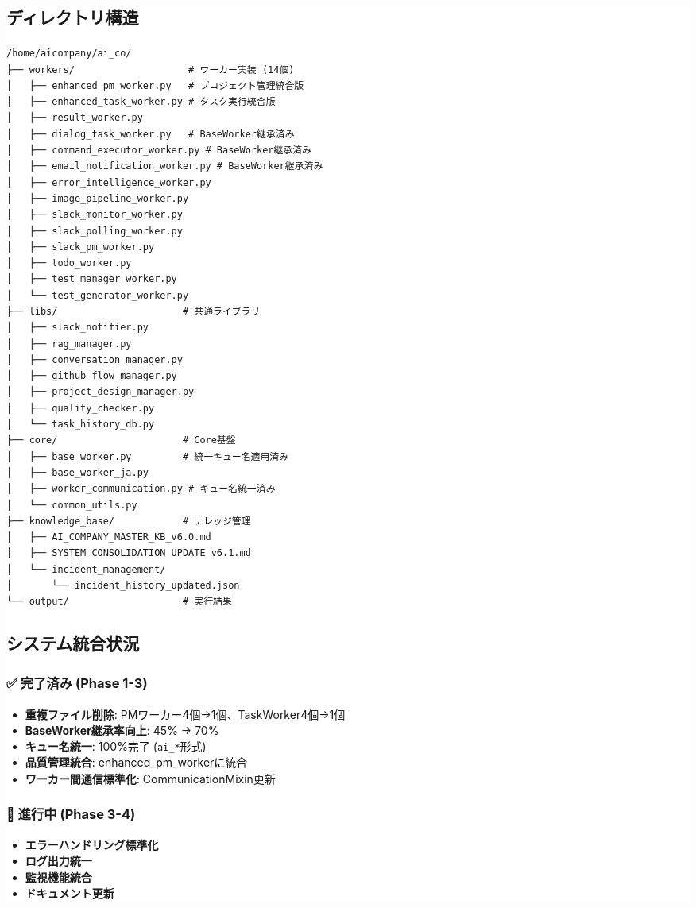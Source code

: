 
## ディレクトリ構造

```
/home/aicompany/ai_co/
├── workers/                    # ワーカー実装 (14個)
│   ├── enhanced_pm_worker.py   # プロジェクト管理統合版
│   ├── enhanced_task_worker.py # タスク実行統合版
│   ├── result_worker.py
│   ├── dialog_task_worker.py   # BaseWorker継承済み
│   ├── command_executor_worker.py # BaseWorker継承済み
│   ├── email_notification_worker.py # BaseWorker継承済み
│   ├── error_intelligence_worker.py
│   ├── image_pipeline_worker.py
│   ├── slack_monitor_worker.py
│   ├── slack_polling_worker.py
│   ├── slack_pm_worker.py
│   ├── todo_worker.py
│   ├── test_manager_worker.py
│   └── test_generator_worker.py
├── libs/                      # 共通ライブラリ
│   ├── slack_notifier.py
│   ├── rag_manager.py
│   ├── conversation_manager.py
│   ├── github_flow_manager.py
│   ├── project_design_manager.py
│   ├── quality_checker.py
│   └── task_history_db.py
├── core/                      # Core基盤
│   ├── base_worker.py         # 統一キュー名適用済み
│   ├── base_worker_ja.py
│   ├── worker_communication.py # キュー名統一済み
│   └── common_utils.py
├── knowledge_base/            # ナレッジ管理
│   ├── AI_COMPANY_MASTER_KB_v6.0.md
│   ├── SYSTEM_CONSOLIDATION_UPDATE_v6.1.md
│   └── incident_management/
│       └── incident_history_updated.json
└── output/                    # 実行結果
```

## システム統合状況

### ✅ 完了済み (Phase 1-3)
- **重複ファイル削除**: PMワーカー4個→1個、TaskWorker4個→1個
- **BaseWorker継承率向上**: 45% → 70%
- **キュー名統一**: 100%完了 (`ai_*`形式)
- **品質管理統合**: enhanced_pm_workerに統合
- **ワーカー間通信標準化**: CommunicationMixin更新

### 🔄 進行中 (Phase 3-4)
- **エラーハンドリング標準化**
- **ログ出力統一**
- **監視機能統合**
- **ドキュメント更新**
